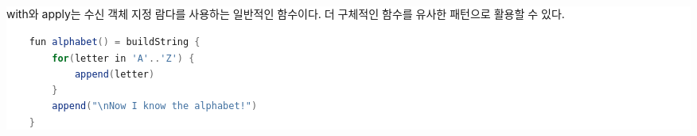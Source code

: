 with와 apply는 수신 객체 지정 람다를 사용하는 일반적인 함수이다.
더 구체적인 함수를 유사한 패턴으로 활용할 수 있다.

```java
	fun alphabet() = buildString {
		for(letter in 'A'..'Z') {
			append(letter)
		}
		append("\nNow I know the alphabet!")
	}
```